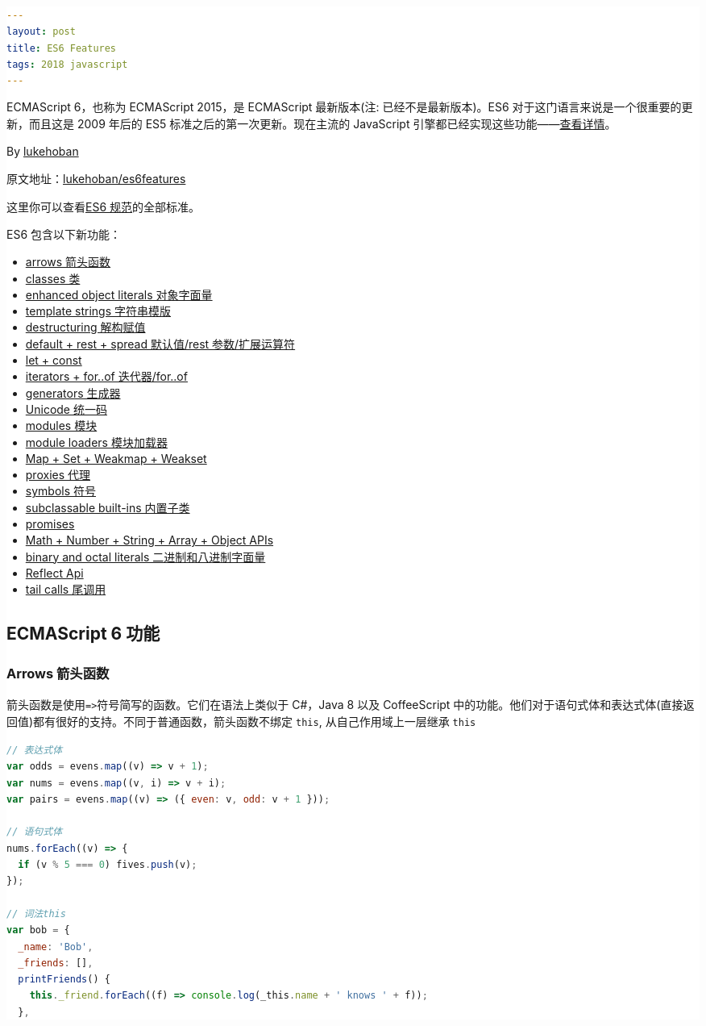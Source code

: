 ```yaml
---
layout: post
title: ES6 Features
tags: 2018 javascript
---
```


ECMAScript 6，也称为 ECMAScript 2015，是 ECMAScript 最新版本(注: 已经不是最新版本)。ES6 对于这门语言来说是一个很重要的更新，而且这是 2009 年后的 ES5 标准之后的第一次更新。现在主流的 JavaScript 引擎都已经实现这些功能——[查看详情](http://kangax.github.io/compat-table/es6/)。

By [lukehoban](https://github.com/lukehoban)

原文地址：[lukehoban/es6features](https://github.com/lukehoban/es6features)

这里你可以查看[ES6 规范](http://www.ecma-international.org/ecma-262/6.0/)的全部标准。

ES6 包含以下新功能：

- [arrows 箭头函数](#arrows-箭头函数)
- [classes 类](#classes-类)
- [enhanced object literals 对象字面量](#enhanced-object-literals-对象字面量)
- [template strings 字符串模版](#template-strings-字符串模版)
- [destructuring 解构赋值](#destructuring-解构赋值)
- [default + rest + spread 默认值/rest 参数/扩展运算符](#default--rest--spread-默认值rest-参数扩展运算符)
- [let + const](#let--const)
- [iterators + for..of 迭代器/for..of](#iterators--forof-迭代器forof)
- [generators 生成器](#generators-生成器)
- [Unicode 统一码](#unicode-统一码)
- [modules 模块](#modules-模块)
- [module loaders 模块加载器](#module-loaders-模块加载器)
- [Map + Set + Weakmap + Weakset](#map--set--weakmap--weakset)
- [proxies 代理](#proxies-代理)
- [symbols 符号](#symbols-符号)
- [subclassable built-ins 内置子类](#subclassable-built-ins-内置子类)
- [promises](#promises)
- [Math + Number + String + Array + Object APIs](#math--number--string--array--object-apis)
- [binary and octal literals 二进制和八进制字面量](#binary-and-octal-literals-二进制和八进制字面量)
- [Reflect Api](#reflect-api)
- [tail calls 尾调用](#tail-calls-尾调用)

## ECMAScript 6 功能

### Arrows 箭头函数

箭头函数是使用`=>`符号简写的函数。它们在语法上类似于 C#，Java 8 以及 CoffeeScript 中的功能。他们对于语句式体和表达式体(直接返回值)都有很好的支持。不同于普通函数，箭头函数不绑定 `this`, 从自己作用域上一层继承 `this`

```js
// 表达式体
var odds = evens.map((v) => v + 1);
var nums = evens.map((v, i) => v + i);
var pairs = evens.map((v) => ({ even: v, odd: v + 1 }));

// 语句式体
nums.forEach((v) => {
  if (v % 5 === 0) fives.push(v);
});

// 词法this
var bob = {
  _name: 'Bob',
  _friends: [],
  printFriends() {
    this._friend.forEach((f) => console.log(_this.name + ' knows ' + f));
  },
```